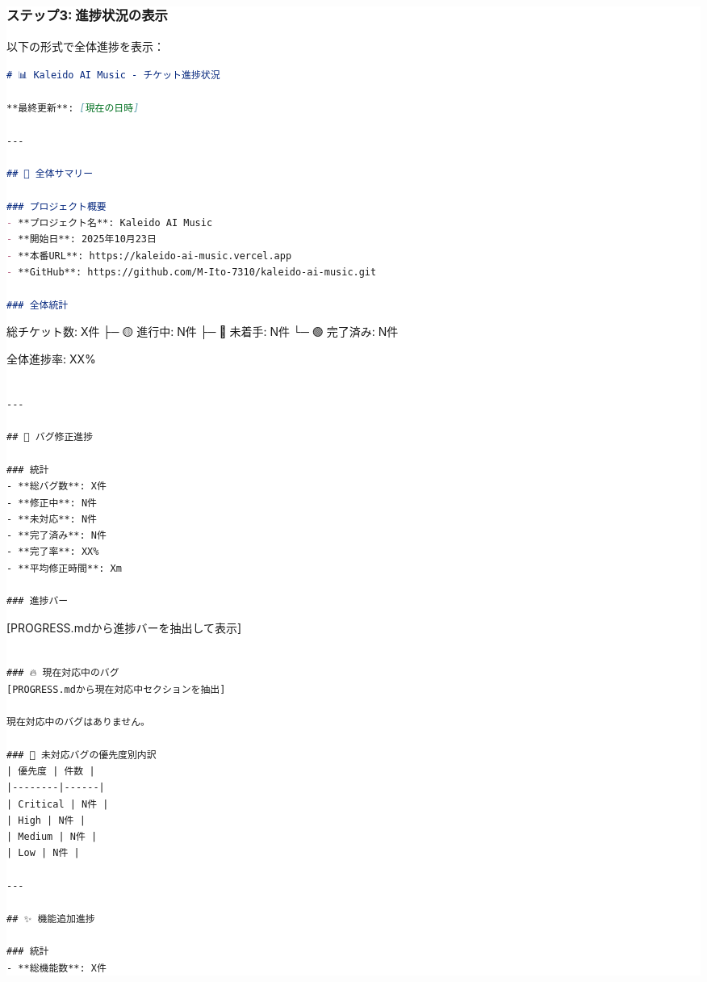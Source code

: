 ### ステップ3: 進捗状況の表示

以下の形式で全体進捗を表示：

```markdown
# 📊 Kaleido AI Music - チケット進捗状況

**最終更新**: [現在の日時]

---

## 🎯 全体サマリー

### プロジェクト概要
- **プロジェクト名**: Kaleido AI Music
- **開始日**: 2025年10月23日
- **本番URL**: https://kaleido-ai-music.vercel.app
- **GitHub**: https://github.com/M-Ito-7310/kaleido-ai-music.git

### 全体統計
```
総チケット数: X件
├─ 🟡 進行中: N件
├─ 🔴 未着手: N件
└─ 🟢 完了済み: N件

全体進捗率: XX%
```

---

## 🐛 バグ修正進捗

### 統計
- **総バグ数**: X件
- **修正中**: N件
- **未対応**: N件
- **完了済み**: N件
- **完了率**: XX%
- **平均修正時間**: Xm

### 進捗バー
```
[PROGRESS.mdから進捗バーを抽出して表示]
```

### 🔥 現在対応中のバグ
[PROGRESS.mdから現在対応中セクションを抽出]

現在対応中のバグはありません。

### 🔴 未対応バグの優先度別内訳
| 優先度 | 件数 |
|--------|------|
| Critical | N件 |
| High | N件 |
| Medium | N件 |
| Low | N件 |

---

## ✨ 機能追加進捗

### 統計
- **総機能数**: X件
```